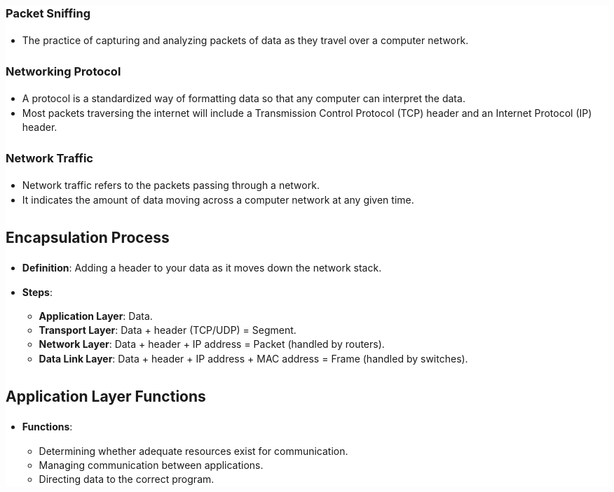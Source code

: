 ### Packet Sniffing
- The practice of capturing and analyzing packets of data as they travel over a computer network.

### Networking Protocol
- A protocol is a standardized way of formatting data so that any computer can interpret the data.
- Most packets traversing the internet will include a Transmission Control Protocol (TCP) header and an Internet Protocol (IP) header.

### Network Traffic
- Network traffic refers to the packets passing through a network.
- It indicates the amount of data moving across a computer network at any given time.



## Encapsulation Process
- **Definition**: Adding a header to your data as it moves down the network stack.
  
- **Steps**:
  - **Application Layer**: Data.
  - **Transport Layer**: Data + header (TCP/UDP) = Segment.
  - **Network Layer**: Data + header + IP address = Packet (handled by routers).
  - **Data Link Layer**: Data + header + IP address + MAC address = Frame (handled by switches).

## Application Layer Functions
- **Functions**:
  
  - Determining whether adequate resources exist for communication.
  - Managing communication between applications.
  - Directing data to the correct program.
